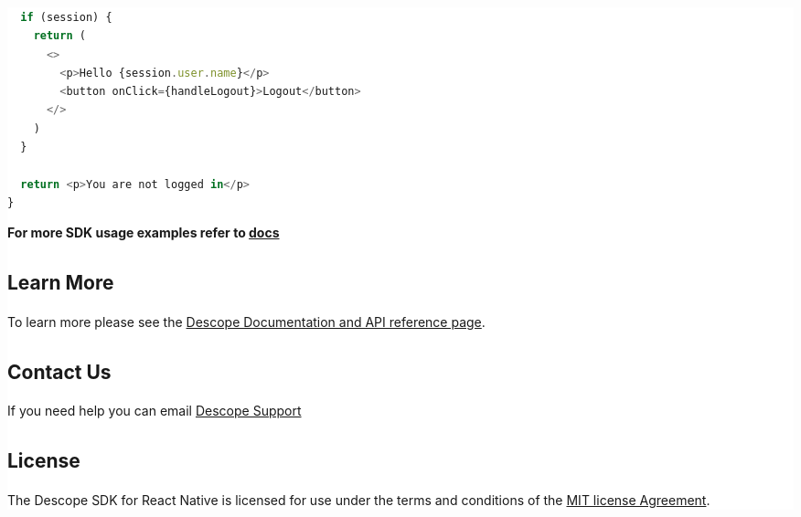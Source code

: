 ```js
  if (session) {
    return (
      <>
        <p>Hello {session.user.name}</p>
        <button onClick={handleLogout}>Logout</button>
      </>
    )
  }

  return <p>You are not logged in</p>
}
```

**For more SDK usage examples refer to [docs](https://docs.descope.com/build/guides/client_sdks/)**

## Learn More

To learn more please see the [Descope Documentation and API reference page](https://docs.descope.com/).

## Contact Us

If you need help you can email [Descope Support](mailto:support@descope.com)

## License

The Descope SDK for React Native is licensed for use under the terms and conditions of the [MIT license Agreement](./LICENSE).
